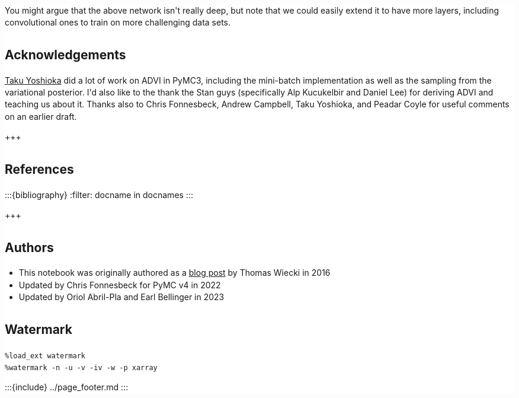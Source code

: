 You might argue that the above network isn't really deep, but note that we could easily extend it to have more layers, including convolutional ones to train on more challenging data sets.

## Acknowledgements

[Taku Yoshioka](https://github.com/taku-y) did a lot of work on ADVI in PyMC3, including the mini-batch implementation as well as the sampling from the variational posterior. I'd also like to the thank the Stan guys (specifically Alp Kucukelbir and Daniel Lee) for deriving ADVI and teaching us about it. Thanks also to Chris Fonnesbeck, Andrew Campbell, Taku Yoshioka, and Peadar Coyle for useful comments on an earlier draft.

+++

## References

:::{bibliography}
:filter: docname in docnames
:::

+++

## Authors

- This notebook was originally authored as a [blog post](https://twiecki.github.io/blog/2016/06/01/bayesian-deep-learning/) by Thomas Wiecki in 2016
- Updated by Chris Fonnesbeck for PyMC v4 in 2022
- Updated by Oriol Abril-Pla and Earl Bellinger in 2023

## Watermark

```{code-cell} ipython3
%load_ext watermark
%watermark -n -u -v -iv -w -p xarray
```

:::{include} ../page_footer.md
:::
